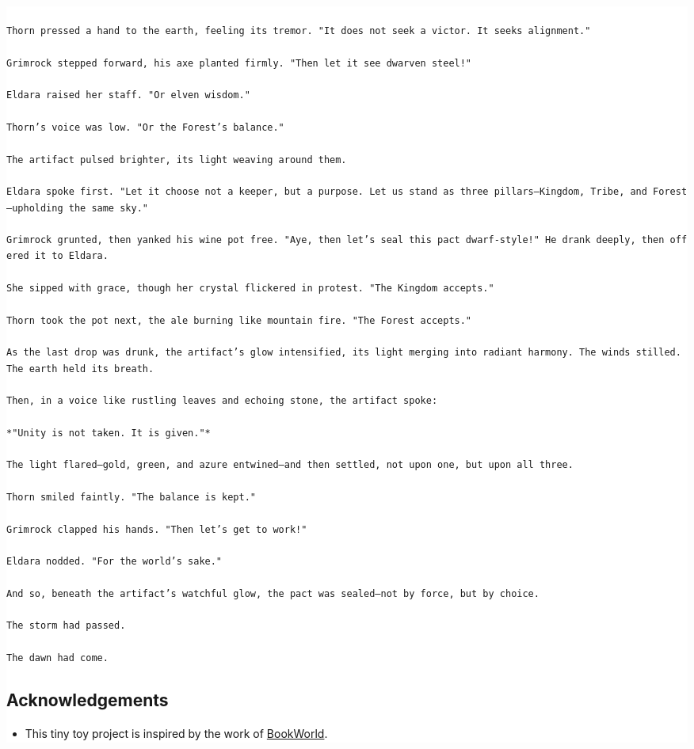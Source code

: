 ```markdown

Thorn pressed a hand to the earth, feeling its tremor. "It does not seek a victor. It seeks alignment."

Grimrock stepped forward, his axe planted firmly. "Then let it see dwarven steel!"

Eldara raised her staff. "Or elven wisdom."

Thorn’s voice was low. "Or the Forest’s balance."

The artifact pulsed brighter, its light weaving around them.

Eldara spoke first. "Let it choose not a keeper, but a purpose. Let us stand as three pillars—Kingdom, Tribe, and Forest—upholding the same sky."

Grimrock grunted, then yanked his wine pot free. "Aye, then let’s seal this pact dwarf-style!" He drank deeply, then offered it to Eldara.

She sipped with grace, though her crystal flickered in protest. "The Kingdom accepts."

Thorn took the pot next, the ale burning like mountain fire. "The Forest accepts."

As the last drop was drunk, the artifact’s glow intensified, its light merging into radiant harmony. The winds stilled. The earth held its breath.

Then, in a voice like rustling leaves and echoing stone, the artifact spoke:

*"Unity is not taken. It is given."*

The light flared—gold, green, and azure entwined—and then settled, not upon one, but upon all three.

Thorn smiled faintly. "The balance is kept."

Grimrock clapped his hands. "Then let’s get to work!"

Eldara nodded. "For the world’s sake."

And so, beneath the artifact’s watchful glow, the pact was sealed—not by force, but by choice.

The storm had passed.

The dawn had come.
```

## Acknowledgements

- This tiny toy project is inspired by the work of [BookWorld](https://arxiv.org/pdf/2504.14538).